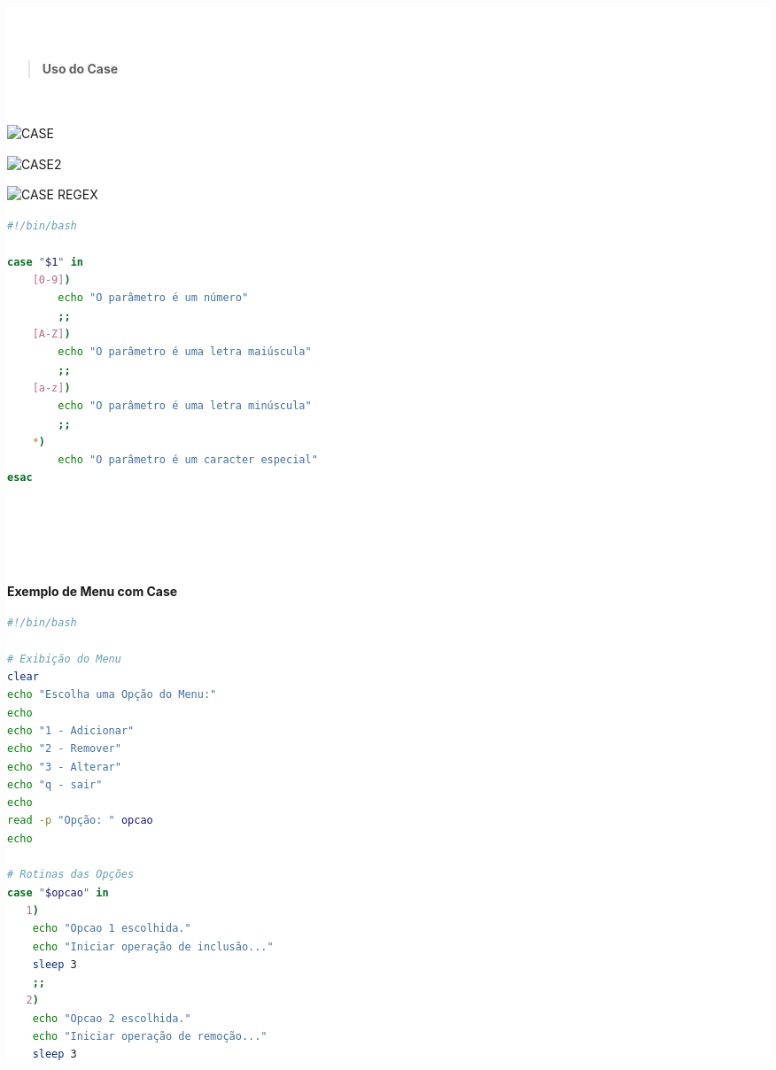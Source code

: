 <br>
<br>


> #### **Uso do Case**
<br>

![CASE](/LINUX/CURSO%20LINUX/imagens/casedefinicao.png)
<br>

![CASE2](/LINUX/CURSO%20LINUX/imagens/casedefinicao2.png)
<br>

![CASE REGEX](/LINUX/CURSO%20LINUX/imagens/caseregex.png)
<br>

````bash
#!/bin/bash

case "$1" in
	[0-9])
		echo "O parâmetro é um número"
		;;
	[A-Z])
		echo "O parâmetro é uma letra maiúscula"
		;;
	[a-z])
		echo "O parâmetro é uma letra minúscula"
		;;
	*)
		echo "O parâmetro é um caracter especial"
esac
````
<br>
<br>
<br>
<br>

**Exemplo de Menu com Case**

````bash
#!/bin/bash

# Exibição do Menu
clear
echo "Escolha uma Opção do Menu:"
echo
echo "1 - Adicionar"
echo "2 - Remover"
echo "3 - Alterar"
echo "q - sair"
echo
read -p "Opção: " opcao
echo

# Rotinas das Opções
case "$opcao" in
   1) 
	echo "Opcao 1 escolhida."
	echo "Iniciar operação de inclusão..."
	sleep 3
	;;
   2) 
	echo "Opcao 2 escolhida."
	echo "Iniciar operação de remoção..."
	sleep 3
````
